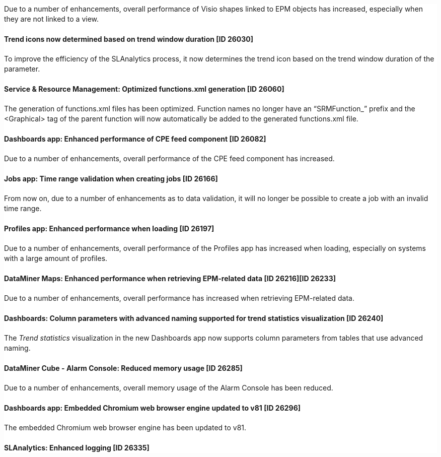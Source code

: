 Due to a number of enhancements, overall performance of Visio shapes linked to EPM objects has increased, especially when they are not linked to a view.

#### Trend icons now determined based on trend window duration \[ID 26030\]

To improve the efficiency of the SLAnalytics process, it now determines the trend icon based on the trend window duration of the parameter.

#### Service & Resource Management: Optimized functions.xml generation \[ID 26060\]

The generation of functions.xml files has been optimized. Function names no longer have an “SRMFunction\_” prefix and the \<Graphical> tag of the parent function will now automatically be added to the generated functions.xml file.

#### Dashboards app: Enhanced performance of CPE feed component \[ID 26082\]

Due to a number of enhancements, overall performance of the CPE feed component has increased.

#### Jobs app: Time range validation when creating jobs \[ID 26166\]

From now on, due to a number of enhancements as to data validation, it will no longer be possible to create a job with an invalid time range.

#### Profiles app: Enhanced performance when loading \[ID 26197\]

Due to a number of enhancements, overall performance of the Profiles app has increased when loading, especially on systems with a large amount of profiles.

#### DataMiner Maps: Enhanced performance when retrieving EPM-related data \[ID 26216\]\[ID 26233\]

Due to a number of enhancements, overall performance has increased when retrieving EPM-related data.

#### Dashboards: Column parameters with advanced naming supported for trend statistics visualization \[ID 26240\]

The *Trend statistics* visualization in the new Dashboards app now supports column parameters from tables that use advanced naming.

#### DataMiner Cube - Alarm Console: Reduced memory usage \[ID 26285\]

Due to a number of enhancements, overall memory usage of the Alarm Console has been reduced.

#### Dashboards app: Embedded Chromium web browser engine updated to v81 \[ID 26296\]

The embedded Chromium web browser engine has been updated to v81.

#### SLAnalytics: Enhanced logging \[ID 26335\]
